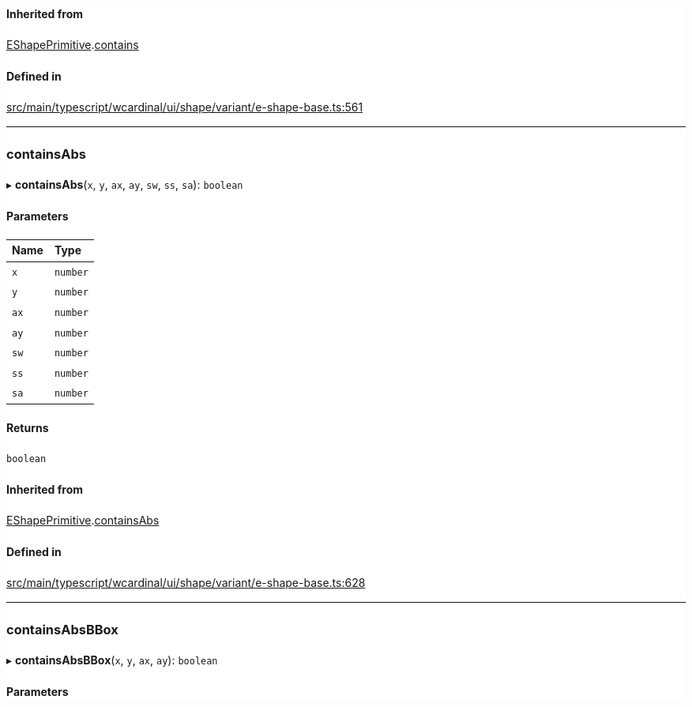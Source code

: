 #### Inherited from

[EShapePrimitive](EShapePrimitive.md).[contains](EShapePrimitive.md#contains)

#### Defined in

[src/main/typescript/wcardinal/ui/shape/variant/e-shape-base.ts:561](https://github.com/winter-cardinal/winter-cardinal-ui/blob/v0.310.1/src/main/typescript/wcardinal/ui/shape/variant/e-shape-base.ts#L561)

___

### containsAbs

▸ **containsAbs**(`x`, `y`, `ax`, `ay`, `sw`, `ss`, `sa`): `boolean`

#### Parameters

| Name | Type |
| :------ | :------ |
| `x` | `number` |
| `y` | `number` |
| `ax` | `number` |
| `ay` | `number` |
| `sw` | `number` |
| `ss` | `number` |
| `sa` | `number` |

#### Returns

`boolean`

#### Inherited from

[EShapePrimitive](EShapePrimitive.md).[containsAbs](EShapePrimitive.md#containsabs)

#### Defined in

[src/main/typescript/wcardinal/ui/shape/variant/e-shape-base.ts:628](https://github.com/winter-cardinal/winter-cardinal-ui/blob/v0.310.1/src/main/typescript/wcardinal/ui/shape/variant/e-shape-base.ts#L628)

___

### containsAbsBBox

▸ **containsAbsBBox**(`x`, `y`, `ax`, `ay`): `boolean`

#### Parameters
